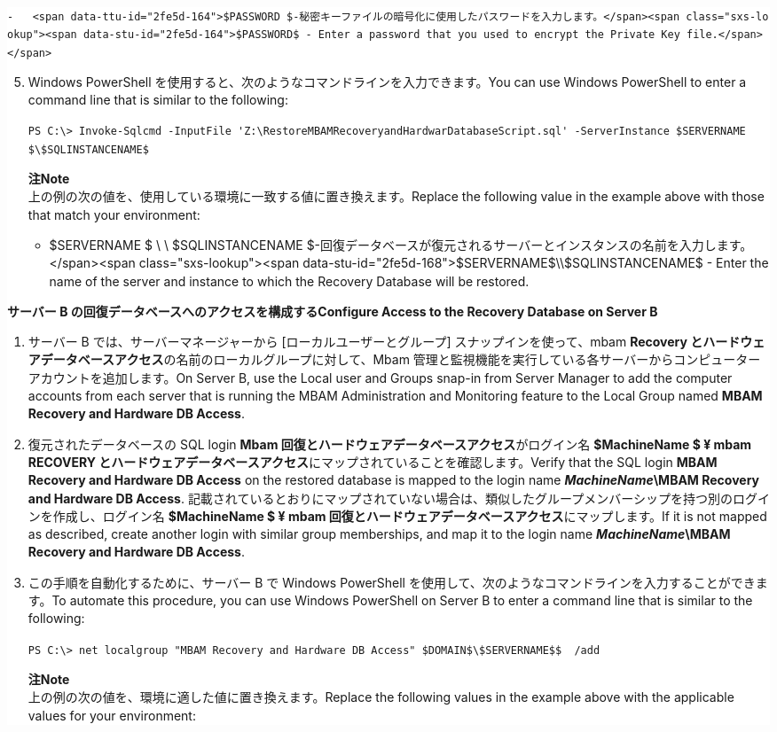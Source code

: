     -   <span data-ttu-id="2fe5d-164">$PASSWORD $-秘密キーファイルの暗号化に使用したパスワードを入力します。</span><span class="sxs-lookup"><span data-stu-id="2fe5d-164">$PASSWORD$ - Enter a password that you used to encrypt the Private Key file.</span></span>



5.  <span data-ttu-id="2fe5d-165">Windows PowerShell を使用すると、次のようなコマンドラインを入力できます。</span><span class="sxs-lookup"><span data-stu-id="2fe5d-165">You can use Windows PowerShell to enter a command line that is similar to the following:</span></span>

    `PS C:\> Invoke-Sqlcmd -InputFile 'Z:\RestoreMBAMRecoveryandHardwarDatabaseScript.sql' -ServerInstance $SERVERNAME$\$SQLINSTANCENAME$`

    **<span data-ttu-id="2fe5d-166">注</span><span class="sxs-lookup"><span data-stu-id="2fe5d-166">Note</span></span>**  
    <span data-ttu-id="2fe5d-167">上の例の次の値を、使用している環境に一致する値に置き換えます。</span><span class="sxs-lookup"><span data-stu-id="2fe5d-167">Replace the following value in the example above with those that match your environment:</span></span>

    -   <span data-ttu-id="2fe5d-168">$SERVERNAME $ \ \ $SQLINSTANCENAME $-回復データベースが復元されるサーバーとインスタンスの名前を入力します。</span><span class="sxs-lookup"><span data-stu-id="2fe5d-168">$SERVERNAME$\\$SQLINSTANCENAME$ - Enter the name of the server and instance to which the Recovery Database will be restored.</span></span>



**<span data-ttu-id="2fe5d-169">サーバー B の回復データベースへのアクセスを構成する</span><span class="sxs-lookup"><span data-stu-id="2fe5d-169">Configure Access to the Recovery Database on Server B</span></span>**

1.  <span data-ttu-id="2fe5d-170">サーバー B では、サーバーマネージャーから [ローカルユーザーとグループ] スナップインを使って、mbam **Recovery とハードウェアデータベースアクセス**の名前のローカルグループに対して、Mbam 管理と監視機能を実行している各サーバーからコンピューターアカウントを追加します。</span><span class="sxs-lookup"><span data-stu-id="2fe5d-170">On Server B, use the Local user and Groups snap-in from Server Manager to add the computer accounts from each server that is running the MBAM Administration and Monitoring feature to the Local Group named **MBAM Recovery and Hardware DB Access**.</span></span>

2.  <span data-ttu-id="2fe5d-171">復元されたデータベースの SQL login **Mbam 回復とハードウェアデータベースアクセス**がログイン名 **$MachineName $ ¥ mbam RECOVERY とハードウェアデータベースアクセス**にマップされていることを確認します。</span><span class="sxs-lookup"><span data-stu-id="2fe5d-171">Verify that the SQL login **MBAM Recovery and Hardware DB Access** on the restored database is mapped to the login name **$MachineName$\\MBAM Recovery and Hardware DB Access**.</span></span> <span data-ttu-id="2fe5d-172">記載されているとおりにマップされていない場合は、類似したグループメンバーシップを持つ別のログインを作成し、ログイン名 **$MachineName $ ¥ mbam 回復とハードウェアデータベースアクセス**にマップします。</span><span class="sxs-lookup"><span data-stu-id="2fe5d-172">If it is not mapped as described, create another login with similar group memberships, and map it to the login name **$MachineName$\\MBAM Recovery and Hardware DB Access**.</span></span>

3.  <span data-ttu-id="2fe5d-173">この手順を自動化するために、サーバー B で Windows PowerShell を使用して、次のようなコマンドラインを入力することができます。</span><span class="sxs-lookup"><span data-stu-id="2fe5d-173">To automate this procedure, you can use Windows PowerShell on Server B to enter a command line that is similar to the following:</span></span>

    `PS C:\> net localgroup "MBAM Recovery and Hardware DB Access" $DOMAIN$\$SERVERNAME$$  /add`

    **<span data-ttu-id="2fe5d-174">注</span><span class="sxs-lookup"><span data-stu-id="2fe5d-174">Note</span></span>**  
    <span data-ttu-id="2fe5d-175">上の例の次の値を、環境に適した値に置き換えます。</span><span class="sxs-lookup"><span data-stu-id="2fe5d-175">Replace the following values in the example above with the applicable values for your environment:</span></span>
